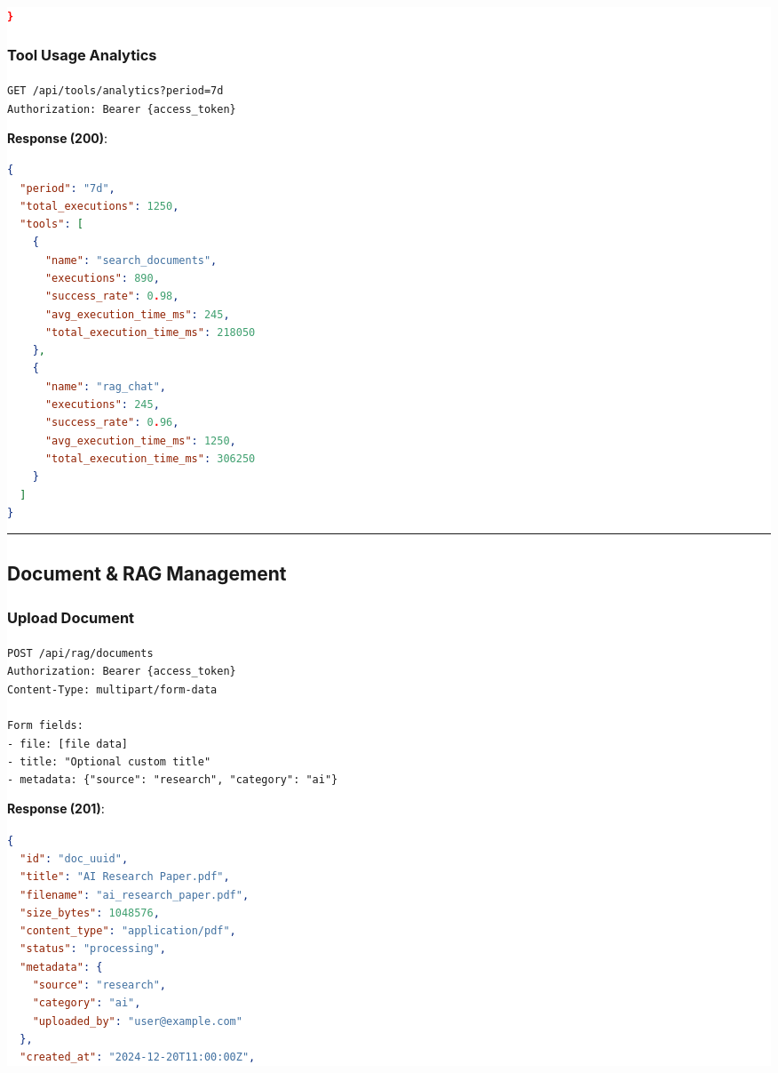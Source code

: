 ```json
}
```

### Tool Usage Analytics
```http
GET /api/tools/analytics?period=7d
Authorization: Bearer {access_token}
```

**Response (200)**:
```json
{
  "period": "7d",
  "total_executions": 1250,
  "tools": [
    {
      "name": "search_documents",
      "executions": 890,
      "success_rate": 0.98,
      "avg_execution_time_ms": 245,
      "total_execution_time_ms": 218050
    },
    {
      "name": "rag_chat",
      "executions": 245,
      "success_rate": 0.96,
      "avg_execution_time_ms": 1250,
      "total_execution_time_ms": 306250
    }
  ]
}
```

---

## Document & RAG Management

### Upload Document
```http
POST /api/rag/documents
Authorization: Bearer {access_token}
Content-Type: multipart/form-data

Form fields:
- file: [file data]
- title: "Optional custom title"
- metadata: {"source": "research", "category": "ai"}
```

**Response (201)**:
```json
{
  "id": "doc_uuid",
  "title": "AI Research Paper.pdf",
  "filename": "ai_research_paper.pdf",
  "size_bytes": 1048576,
  "content_type": "application/pdf",
  "status": "processing",
  "metadata": {
    "source": "research",
    "category": "ai",
    "uploaded_by": "user@example.com"
  },
  "created_at": "2024-12-20T11:00:00Z",
```

  [key: string]: any;